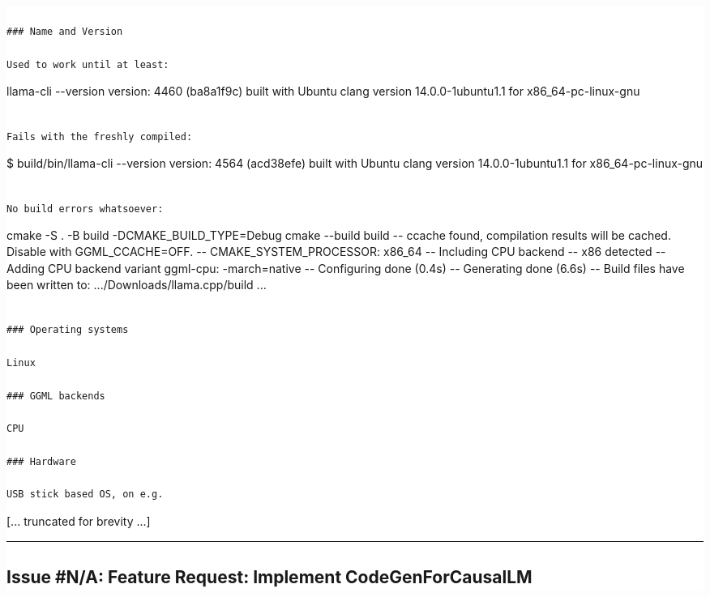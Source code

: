```

### Name and Version

Used to work until at least: 
```
llama-cli --version 
version: 4460 (ba8a1f9c)
built with Ubuntu clang version 14.0.0-1ubuntu1.1 for x86_64-pc-linux-gnu
```

Fails with the freshly compiled: 
```
$ build/bin/llama-cli --version 
version: 4564 (acd38efe)
built with Ubuntu clang version 14.0.0-1ubuntu1.1 for x86_64-pc-linux-gnu
```

No build errors whatsoever: 
```
cmake -S . -B build -DCMAKE_BUILD_TYPE=Debug
cmake --build build
-- ccache found, compilation results will be cached. Disable with GGML_CCACHE=OFF.
-- CMAKE_SYSTEM_PROCESSOR: x86_64
-- Including CPU backend
-- x86 detected
-- Adding CPU backend variant ggml-cpu: -march=native 
-- Configuring done (0.4s)
-- Generating done (6.6s)
-- Build files have been written to: .../Downloads/llama.cpp/build
... 
```

### Operating systems

Linux

### GGML backends

CPU

### Hardware

USB stick based OS, on e.g. 
```
                                                              
                                       

[... truncated for brevity ...]

---

## Issue #N/A: Feature Request: Implement CodeGenForCausalLM
